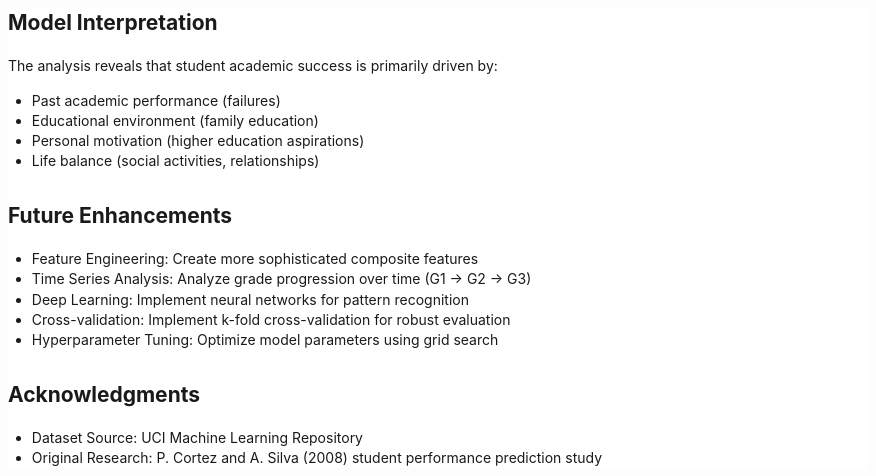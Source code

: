 ## Model Interpretation
The analysis reveals that student academic success is primarily driven by:
- Past academic performance (failures)
- Educational environment (family education)
- Personal motivation (higher education aspirations)
- Life balance (social activities, relationships)

## Future Enhancements
- Feature Engineering: Create more sophisticated composite features
- Time Series Analysis: Analyze grade progression over time (G1 → G2 → G3)
- Deep Learning: Implement neural networks for pattern recognition
- Cross-validation: Implement k-fold cross-validation for robust evaluation
- Hyperparameter Tuning: Optimize model parameters using grid search

## Acknowledgments
- Dataset Source: UCI Machine Learning Repository
- Original Research: P. Cortez and A. Silva (2008) student performance prediction study
